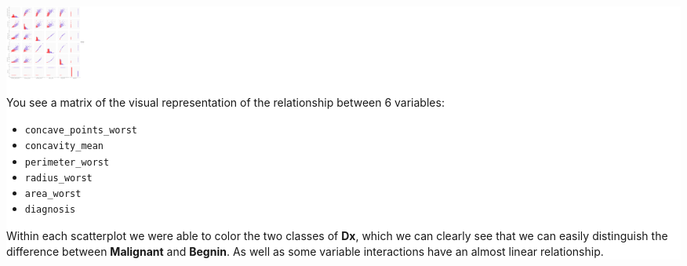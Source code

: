 <img src="images/breastCancerWisconsinDataSet_MachineLearning_19_0.png" style="width: 100px;"/>

You see a matrix of the visual representation of the relationship between 6 variables:
+ `concave_points_worst`
+ `concavity_mean`
+ `perimeter_worst`
+ `radius_worst`
+ `area_worst`
+ `diagnosis`

Within each scatterplot we were able to color the two classes of **Dx**, which we can clearly see that we can easily distinguish the difference between **Malignant** and **Begnin**. As well as some variable interactions have an almost linear relationship. 
